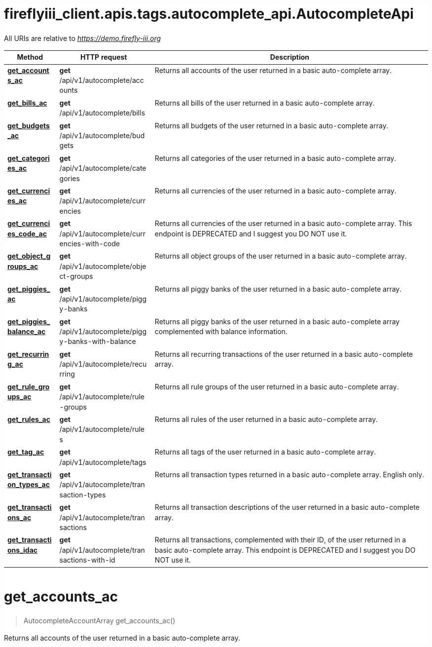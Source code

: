 <a name="__pageTop"></a>
# fireflyiii_client.apis.tags.autocomplete_api.AutocompleteApi

All URIs are relative to *https://demo.firefly-iii.org*

Method | HTTP request | Description
------------- | ------------- | -------------
[**get_accounts_ac**](#get_accounts_ac) | **get** /api/v1/autocomplete/accounts | Returns all accounts of the user returned in a basic auto-complete array.
[**get_bills_ac**](#get_bills_ac) | **get** /api/v1/autocomplete/bills | Returns all bills of the user returned in a basic auto-complete array.
[**get_budgets_ac**](#get_budgets_ac) | **get** /api/v1/autocomplete/budgets | Returns all budgets of the user returned in a basic auto-complete array.
[**get_categories_ac**](#get_categories_ac) | **get** /api/v1/autocomplete/categories | Returns all categories of the user returned in a basic auto-complete array.
[**get_currencies_ac**](#get_currencies_ac) | **get** /api/v1/autocomplete/currencies | Returns all currencies of the user returned in a basic auto-complete array.
[**get_currencies_code_ac**](#get_currencies_code_ac) | **get** /api/v1/autocomplete/currencies-with-code | Returns all currencies of the user returned in a basic auto-complete array. This endpoint is DEPRECATED and I suggest you DO NOT use it.
[**get_object_groups_ac**](#get_object_groups_ac) | **get** /api/v1/autocomplete/object-groups | Returns all object groups of the user returned in a basic auto-complete array.
[**get_piggies_ac**](#get_piggies_ac) | **get** /api/v1/autocomplete/piggy-banks | Returns all piggy banks of the user returned in a basic auto-complete array.
[**get_piggies_balance_ac**](#get_piggies_balance_ac) | **get** /api/v1/autocomplete/piggy-banks-with-balance | Returns all piggy banks of the user returned in a basic auto-complete array complemented with balance information.
[**get_recurring_ac**](#get_recurring_ac) | **get** /api/v1/autocomplete/recurring | Returns all recurring transactions of the user returned in a basic auto-complete array.
[**get_rule_groups_ac**](#get_rule_groups_ac) | **get** /api/v1/autocomplete/rule-groups | Returns all rule groups of the user returned in a basic auto-complete array.
[**get_rules_ac**](#get_rules_ac) | **get** /api/v1/autocomplete/rules | Returns all rules of the user returned in a basic auto-complete array.
[**get_tag_ac**](#get_tag_ac) | **get** /api/v1/autocomplete/tags | Returns all tags of the user returned in a basic auto-complete array.
[**get_transaction_types_ac**](#get_transaction_types_ac) | **get** /api/v1/autocomplete/transaction-types | Returns all transaction types returned in a basic auto-complete array. English only.
[**get_transactions_ac**](#get_transactions_ac) | **get** /api/v1/autocomplete/transactions | Returns all transaction descriptions of the user returned in a basic auto-complete array.
[**get_transactions_idac**](#get_transactions_idac) | **get** /api/v1/autocomplete/transactions-with-id | Returns all transactions, complemented with their ID, of the user returned in a basic auto-complete array. This endpoint is DEPRECATED and I suggest you DO NOT use it.

# **get_accounts_ac**
<a name="get_accounts_ac"></a>
> AutocompleteAccountArray get_accounts_ac()

Returns all accounts of the user returned in a basic auto-complete array.
